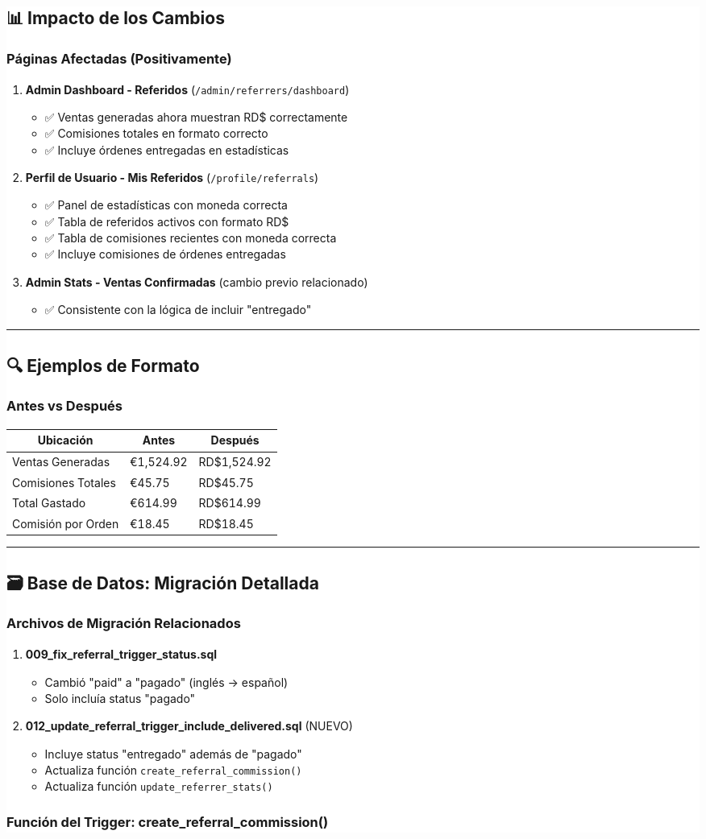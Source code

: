 
## 📊 Impacto de los Cambios

### Páginas Afectadas (Positivamente)

1. **Admin Dashboard - Referidos** (`/admin/referrers/dashboard`)

   - ✅ Ventas generadas ahora muestran RD$ correctamente
   - ✅ Comisiones totales en formato correcto
   - ✅ Incluye órdenes entregadas en estadísticas

2. **Perfil de Usuario - Mis Referidos** (`/profile/referrals`)

   - ✅ Panel de estadísticas con moneda correcta
   - ✅ Tabla de referidos activos con formato RD$
   - ✅ Tabla de comisiones recientes con moneda correcta
   - ✅ Incluye comisiones de órdenes entregadas

3. **Admin Stats - Ventas Confirmadas** (cambio previo relacionado)
   - ✅ Consistente con la lógica de incluir "entregado"

---

## 🔍 Ejemplos de Formato

### Antes vs Después

| Ubicación          | Antes     | Después     |
| ------------------ | --------- | ----------- |
| Ventas Generadas   | €1,524.92 | RD$1,524.92 |
| Comisiones Totales | €45.75    | RD$45.75    |
| Total Gastado      | €614.99   | RD$614.99   |
| Comisión por Orden | €18.45    | RD$18.45    |

---

## 🗃️ Base de Datos: Migración Detallada

### Archivos de Migración Relacionados

1. **009_fix_referral_trigger_status.sql**

   - Cambió "paid" a "pagado" (inglés → español)
   - Solo incluía status "pagado"

2. **012_update_referral_trigger_include_delivered.sql** (NUEVO)
   - Incluye status "entregado" además de "pagado"
   - Actualiza función `create_referral_commission()`
   - Actualiza función `update_referrer_stats()`

### Función del Trigger: create_referral_commission()
